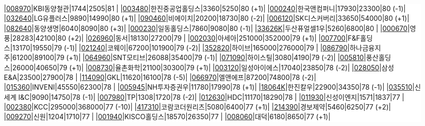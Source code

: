 |[008970](https://finance.daum.net/quotes/A008970)|KBI동양철관|1744|2505|81 |
|[003480](https://finance.daum.net/quotes/A003480)|한진중공업홀딩스|3360|5250|80 (+1)|
|[000240](https://finance.daum.net/quotes/A000240)|한국앤컴퍼니|17930|23300|80 (-1)|
|[032640](https://finance.daum.net/quotes/A032640)|LG유플러스|9890|14990|80 (+1)|
|[090460](https://finance.daum.net/quotes/A090460)|비에이치|20200|18730|80 (-2)|
|[006120](https://finance.daum.net/quotes/A006120)|SK디스커버리|33650|54000|80 (+1)|
|[082640](https://finance.daum.net/quotes/A082640)|동양생명|6040|8090|80 (+3)|
|[000230](https://finance.daum.net/quotes/A000230)|일동홀딩스|7860|9080|80 (-1)|
|[33626K](https://finance.daum.net/quotes/A33626K)|두산퓨얼셀1우|5260|6800|80 |
|[000670](https://finance.daum.net/quotes/A000670)|영풍|28283|42100|80 (+2)|
|[026960](https://finance.daum.net/quotes/A026960)|동서|18130|27200|79 |
|[002030](https://finance.daum.net/quotes/A002030)|아세아|251000|352000|79 (+1)|
|[007700](https://finance.daum.net/quotes/A007700)|F&F홀딩스|13170|19550|79 (-1)|
|[021240](https://finance.daum.net/quotes/A021240)|코웨이|67200|101900|79 (-2)|
|[352820](https://finance.daum.net/quotes/A352820)|하이브|165000|276000|79 |
|[086790](https://finance.daum.net/quotes/A086790)|하나금융지주|61200|89100|79 (+1)|
|[064960](https://finance.daum.net/quotes/A064960)|SNT모티브|26088|35400|79 (-1)|
|[071090](https://finance.daum.net/quotes/A071090)|하이스틸|3080|4190|79 (-2)|
|[005810](https://finance.daum.net/quotes/A005810)|풍산홀딩스|26000|40650|79 (+1)|
|[008730](https://finance.daum.net/quotes/A008730)|율촌화학|21100|30300|79 (+1)|
|[003120](https://finance.daum.net/quotes/A003120)|일성아이에스|17040|23850|78 (-2)|
|[028050](https://finance.daum.net/quotes/A028050)|삼성E&A|23500|27900|78 |
|[114090](https://finance.daum.net/quotes/A114090)|GKL|11620|16100|78 (-5)|
|[066970](https://finance.daum.net/quotes/A066970)|엘앤에프|87200|74800|78 (-2)|
|[015360](https://finance.daum.net/quotes/A015360)|INVENI|45550|62300|78 |
|[005945](https://finance.daum.net/quotes/A005945)|NH투자증권우|11780|17990|78 (+1)|
|[18064K](https://finance.daum.net/quotes/A18064K)|한진칼우|22900|34350|78 (-1)|
|[035510](https://finance.daum.net/quotes/A035510)|신세계 I&C|9090|14750|78 (-1)|
|[007980](https://finance.daum.net/quotes/A007980)|TP|1308|1720|78 (-2)|
|[012630](https://finance.daum.net/quotes/A012630)|HDC|11170|18290|78 |
|[011930](https://finance.daum.net/quotes/A011930)|신성이엔지|1571|1837|77 |
|[002380](https://finance.daum.net/quotes/A002380)|KCC|295000|368000|77 (-10)|
|[417310](https://finance.daum.net/quotes/A417310)|코람코더원리츠|5080|6400|77 (+1)|
|[214390](https://finance.daum.net/quotes/A214390)|경보제약|5460|6250|77 (+2)|
|[009270](https://finance.daum.net/quotes/A009270)|신원|1204|1710|77 |
|[001940](https://finance.daum.net/quotes/A001940)|KISCO홀딩스|18570|26350|77 |
|[008060](https://finance.daum.net/quotes/A008060)|대덕|6180|8650|77 (+1)|
